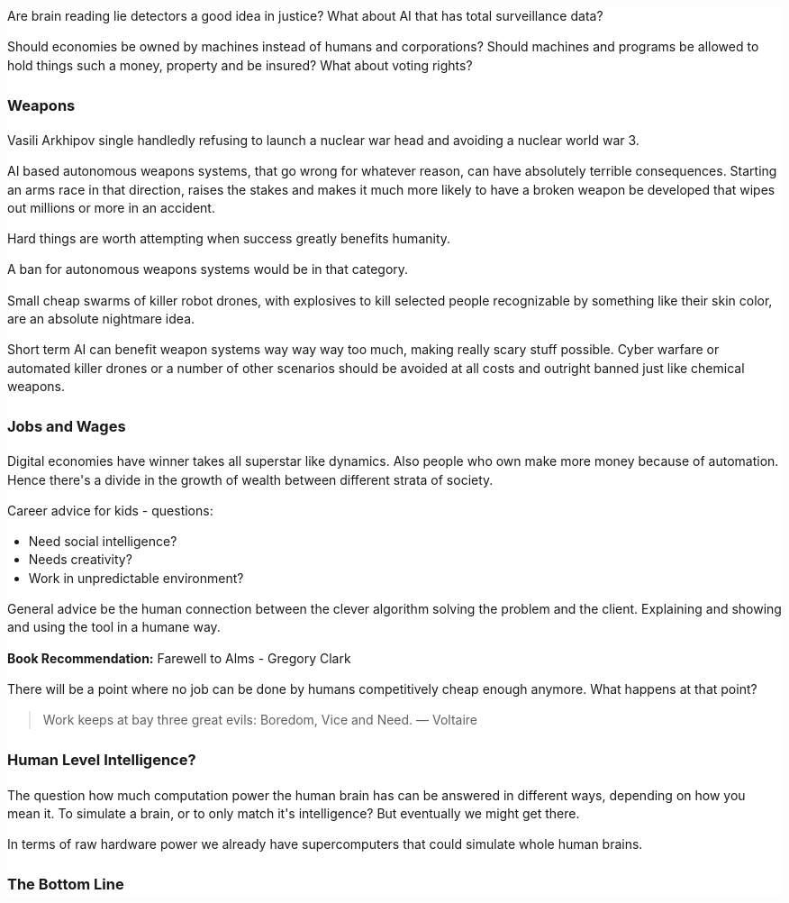 Are brain reading lie detectors a good idea in justice? What about AI that has total surveillance data?

Should economies be owned by machines instead of humans and corporations? Should machines and programs be allowed to hold things such a money, property and be insured? What about voting rights? 

### Weapons

Vasili Arkhipov single handledly refusing to launch a nuclear war head and avoiding a nuclear world war 3. 

AI based autonomous weapons systems, that go wrong for whatever reason, can have absolutely terrible consequences. Starting an arms race in that direction, raises the stakes and makes it much more likely to have a broken weapon be developed that wipes out millions or more in an accident. 

Hard things are worth attempting when success greatly benefits humanity. 

A ban for autonomous weapons systems would be in that category. 

Small cheap swarms of killer robot drones, with explosives to kill selected people recognizable by something like their skin color, are an absolute nightmare idea. 

Short term AI can benefit weapon systems way way way too much, making really scary stuff possible. Cyber warfare or automated killer drones or a number of other scenarios should be avoided at all costs and outright banned just like chemical weapons. 

### Jobs and Wages

Digital economies have winner takes all superstar like dynamics. Also people who own make more money because of automation. Hence there's a divide in the growth of wealth between different strata of society. 

Career advice for kids - questions:
- Need social intelligence?
- Needs creativity?
- Work in unpredictable environment?

General advice be the human connection between the clever algorithm solving the problem and the client. Explaining and showing and using the tool in a humane way. 

**Book Recommendation:** Farewell to Alms - Gregory Clark

There will be a point where no job can be done by humans competitively cheap enough anymore. What happens at that point?

> Work keeps at bay three great evils: Boredom, Vice and Need.
— Voltaire

### Human Level Intelligence?

The question how much computation power the human brain has can be answered in different ways, depending on how you mean it. To simulate a brain, or to only match it's intelligence? But eventually we might get there. 

In terms of raw hardware power we already have supercomputers that could simulate whole human brains. 

### The Bottom Line
